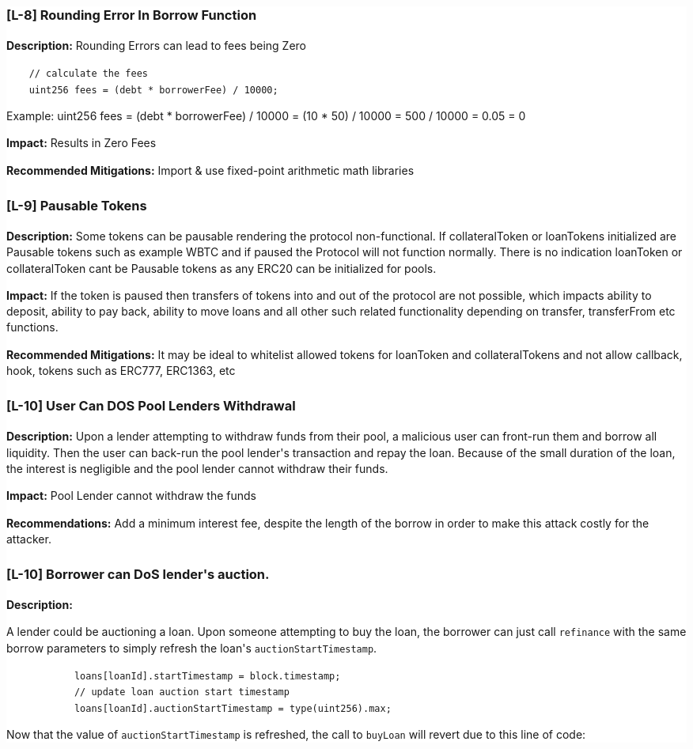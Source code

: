### [L-8] Rounding Error In Borrow Function

**Description:** Rounding Errors can lead to fees being Zero 

```solidity
	// calculate the fees
	uint256 fees = (debt * borrowerFee) / 10000; 
````

Example: 
uint256 fees = (debt * borrowerFee) / 10000 = (10 * 50) / 10000 = 500 / 10000 = 0.05 = 0

**Impact:** Results in Zero Fees

**Recommended Mitigations:** Import & use fixed-point arithmetic math libraries


### [L-9] Pausable Tokens

**Description:** Some tokens can be pausable rendering the protocol non-functional. If collateralToken or loanTokens initialized are Pausable tokens such as example WBTC and if paused the Protocol will not function normally. There is no indication loanToken or collateralToken cant be Pausable tokens as any ERC20 can be initialized for pools.

**Impact:**  If the token is paused then transfers of tokens into and out of the protocol are not possible, which impacts ability to deposit, ability to pay back, ability to move loans and all other such related functionality depending on transfer, transferFrom etc functions.

**Recommended Mitigations:** It may be ideal to whitelist allowed tokens for loanToken and collateralTokens and not allow callback, hook, tokens such as ERC777, ERC1363, etc

### [L-10] User Can DOS Pool Lenders Withdrawal

**Description:** Upon a lender attempting to withdraw funds from their pool, a malicious user can front-run them and borrow all liquidity.  Then the user can back-run the pool lender's transaction and repay the loan. Because of the small duration of the loan, the interest is negligible and the pool lender cannot withdraw their funds.

**Impact:** Pool Lender cannot withdraw the funds

**Recommendations:** Add a minimum interest fee, despite the length of the borrow in order to make this attack costly for the attacker.

### [L-10] Borrower can DoS lender's auction.

**Description:** 

A lender could be auctioning a loan. Upon someone attempting to buy the loan, the borrower can just call `refinance` with the same borrow parameters to simply refresh the loan's `auctionStartTimestamp`.

```solidity
            loans[loanId].startTimestamp = block.timestamp;
            // update loan auction start timestamp
            loans[loanId].auctionStartTimestamp = type(uint256).max;
```
Now that the value of `auctionStartTimestamp` is refreshed, the call to `buyLoan` will revert due to this line of code:
